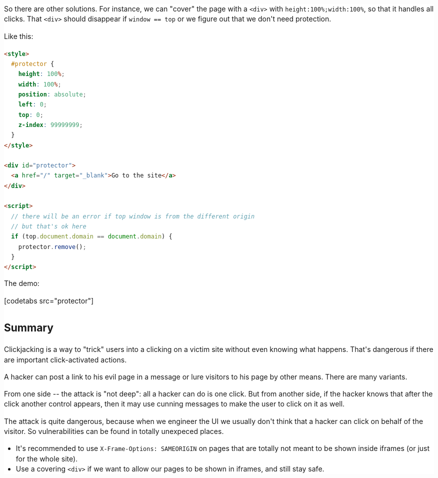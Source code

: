 So there are other solutions. For instance, we can "cover" the page with a `<div>` with `height:100%;width:100%`, so that it handles all clicks. That `<div>` should disappear if `window == top` or we figure out that we don't need protection.

Like this:

```html
<style>
  #protector {
    height: 100%;
    width: 100%;
    position: absolute;
    left: 0;
    top: 0;
    z-index: 99999999;
  }
</style>

<div id="protector">
  <a href="/" target="_blank">Go to the site</a>
</div>

<script>
  // there will be an error if top window is from the different origin
  // but that's ok here
  if (top.document.domain == document.domain) {
    protector.remove();
  }
</script>
```

The demo:

[codetabs src="protector"]

## Summary

Clickjacking is a way to "trick" users into a clicking on a victim site without even knowing what happens. That's dangerous if there are important click-activated actions.

A hacker can post a link to his evil page in a message or lure visitors to his page by other means. There are many variants.

From one side -- the attack is "not deep": all a hacker can do is one click. But from another side, if the hacker knows that after the click another control appears, then it may use cunning messages to make the user to click on it as well.

The attack is quite dangerous, because when we engineer the UI we usually don't think that a hacker can click on behalf of the visitor. So vulnerabilities can be found in totally unexpeced places.

- It's recommended to use `X-Frame-Options: SAMEORIGIN` on pages that are totally not meant to be shown inside iframes (or just for the whole site).
- Use a covering `<div>` if we want to allow our pages to be shown in iframes, and still stay safe.

